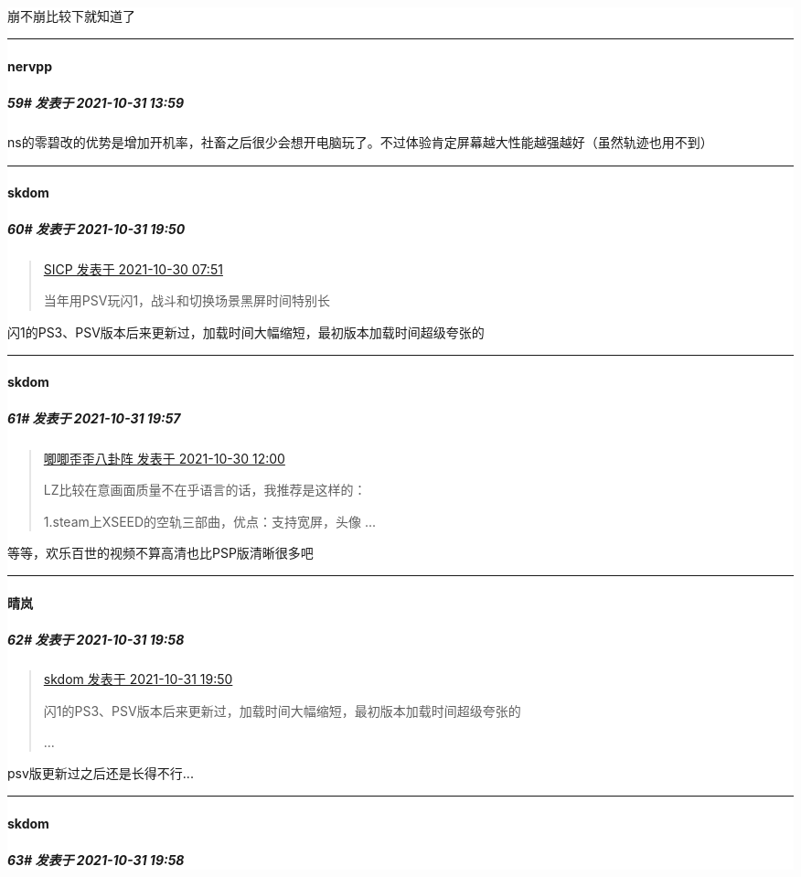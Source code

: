 
崩不崩比较下就知道了


*****

####  nervpp  
##### 59#       发表于 2021-10-31 13:59


ns的零碧改的优势是增加开机率，社畜之后很少会想开电脑玩了。不过体验肯定屏幕越大性能越强越好（虽然轨迹也用不到）


*****

####  skdom  
##### 60#       发表于 2021-10-31 19:50


<blockquote><a href="httphttps://bbs.saraba1st.com/2b/forum.php?mod=redirect&amp;goto=findpost&amp;pid=53336122&amp;ptid=2034693" target="_blank">SICP 发表于 2021-10-30 07:51</a>

当年用PSV玩闪1，战斗和切换场景黑屏时间特别长</blockquote>
闪1的PS3、PSV版本后来更新过，加载时间大幅缩短，最初版本加载时间超级夸张的




*****

####  skdom  
##### 61#       发表于 2021-10-31 19:57


<blockquote><a href="httphttps://bbs.saraba1st.com/2b/forum.php?mod=redirect&amp;goto=findpost&amp;pid=53338001&amp;ptid=2034693" target="_blank">唧唧歪歪八卦阵 发表于 2021-10-30 12:00</a>

LZ比较在意画面质量不在乎语言的话，我推荐是这样的：


1.steam上XSEED的空轨三部曲，优点：支持宽屏，头像 ...</blockquote>
等等，欢乐百世的视频不算高清也比PSP版清晰很多吧


*****

####  晴岚  
##### 62#       发表于 2021-10-31 19:58


<blockquote><a href="httphttps://bbs.saraba1st.com/2b/forum.php?mod=redirect&amp;goto=findpost&amp;pid=53354687&amp;ptid=2034693" target="_blank">skdom 发表于 2021-10-31 19:50</a>

闪1的PS3、PSV版本后来更新过，加载时间大幅缩短，最初版本加载时间超级夸张的

 ...</blockquote>
psv版更新过之后还是长得不行...


*****

####  skdom  
##### 63#       发表于 2021-10-31 19:58

